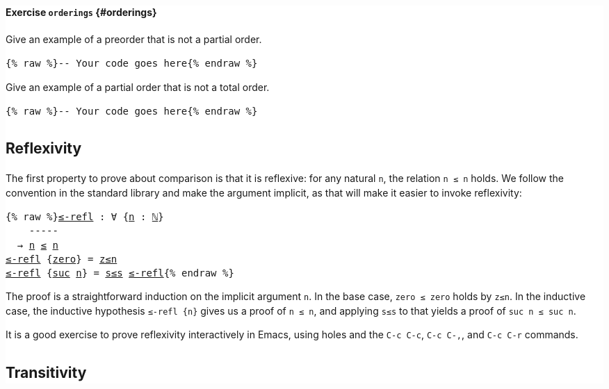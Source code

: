 
#### Exercise `orderings` {#orderings}

Give an example of a preorder that is not a partial order.

<pre class="Agda">{% raw %}<a id="7155" class="Comment">-- Your code goes here</a>{% endraw %}</pre>

Give an example of a partial order that is not a total order.

<pre class="Agda">{% raw %}<a id="7266" class="Comment">-- Your code goes here</a>{% endraw %}</pre>

## Reflexivity

The first property to prove about comparison is that it is reflexive:
for any natural `n`, the relation `n ≤ n` holds.  We follow the
convention in the standard library and make the argument implicit,
as that will make it easier to invoke reflexivity:
<pre class="Agda">{% raw %}<a id="≤-refl"></a><a id="7582" href="{% endraw %}{{ site.baseurl }}{% link out/plfa/Relations.md %}{% raw %}#7582" class="Function">≤-refl</a> <a id="7589" class="Symbol">:</a> <a id="7591" class="Symbol">∀</a> <a id="7593" class="Symbol">{</a><a id="7594" href="{% endraw %}{{ site.baseurl }}{% link out/plfa/Relations.md %}{% raw %}#7594" class="Bound">n</a> <a id="7596" class="Symbol">:</a> <a id="7598" href="https://agda.github.io/agda-stdlib/v0.17/Agda.Builtin.Nat.html#97" class="Datatype">ℕ</a><a id="7599" class="Symbol">}</a>
    <a id="7605" class="Comment">-----</a>
  <a id="7613" class="Symbol">→</a> <a id="7615" href="{% endraw %}{{ site.baseurl }}{% link out/plfa/Relations.md %}{% raw %}#7594" class="Bound">n</a> <a id="7617" href="{% endraw %}{{ site.baseurl }}{% link out/plfa/Relations.md %}{% raw %}#1230" class="Datatype Operator">≤</a> <a id="7619" href="{% endraw %}{{ site.baseurl }}{% link out/plfa/Relations.md %}{% raw %}#7594" class="Bound">n</a>
<a id="7621" href="{% endraw %}{{ site.baseurl }}{% link out/plfa/Relations.md %}{% raw %}#7582" class="Function">≤-refl</a> <a id="7628" class="Symbol">{</a><a id="7629" href="https://agda.github.io/agda-stdlib/v0.17/Agda.Builtin.Nat.html#115" class="InductiveConstructor">zero</a><a id="7633" class="Symbol">}</a> <a id="7635" class="Symbol">=</a> <a id="7637" href="{% endraw %}{{ site.baseurl }}{% link out/plfa/Relations.md %}{% raw %}#1257" class="InductiveConstructor">z≤n</a>
<a id="7641" href="{% endraw %}{{ site.baseurl }}{% link out/plfa/Relations.md %}{% raw %}#7582" class="Function">≤-refl</a> <a id="7648" class="Symbol">{</a><a id="7649" href="https://agda.github.io/agda-stdlib/v0.17/Agda.Builtin.Nat.html#128" class="InductiveConstructor">suc</a> <a id="7653" href="{% endraw %}{{ site.baseurl }}{% link out/plfa/Relations.md %}{% raw %}#7653" class="Bound">n</a><a id="7654" class="Symbol">}</a> <a id="7656" class="Symbol">=</a> <a id="7658" href="{% endraw %}{{ site.baseurl }}{% link out/plfa/Relations.md %}{% raw %}#1306" class="InductiveConstructor">s≤s</a> <a id="7662" href="{% endraw %}{{ site.baseurl }}{% link out/plfa/Relations.md %}{% raw %}#7582" class="Function">≤-refl</a>{% endraw %}</pre>
The proof is a straightforward induction on the implicit argument `n`.
In the base case, `zero ≤ zero` holds by `z≤n`.  In the inductive
case, the inductive hypothesis `≤-refl {n}` gives us a proof of `n ≤
n`, and applying `s≤s` to that yields a proof of `suc n ≤ suc n`.

It is a good exercise to prove reflexivity interactively in Emacs,
using holes and the `C-c C-c`, `C-c C-,`, and `C-c C-r` commands.


## Transitivity
